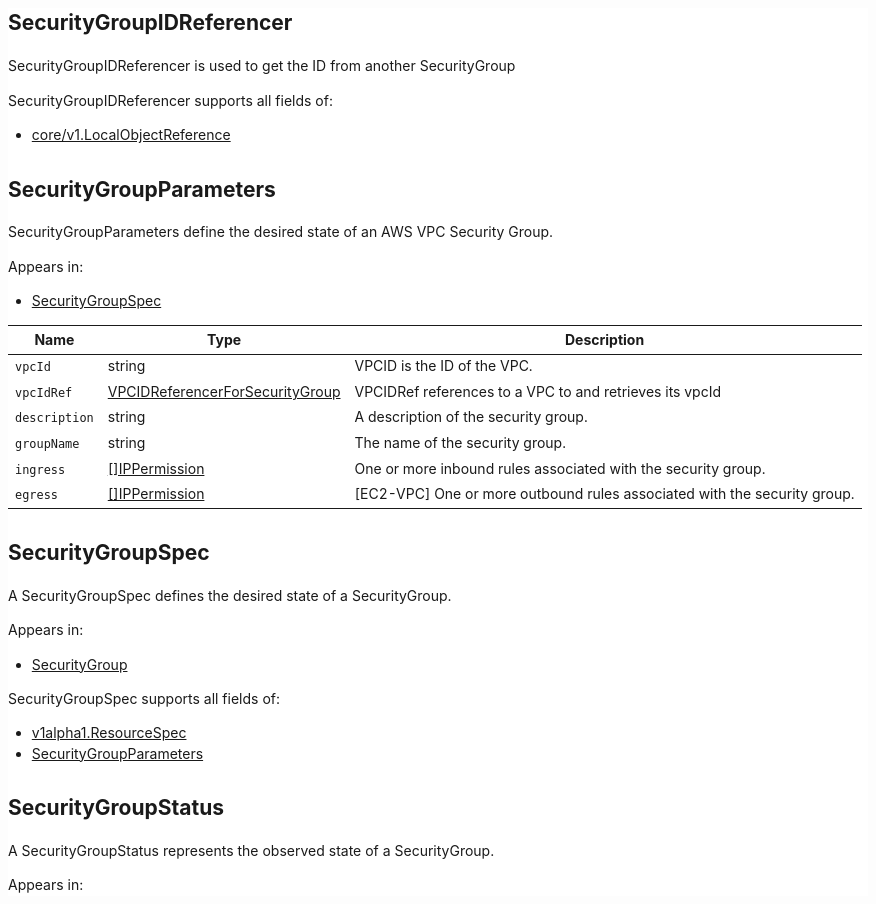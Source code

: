 

## SecurityGroupIDReferencer

SecurityGroupIDReferencer is used to get the ID from another SecurityGroup




SecurityGroupIDReferencer supports all fields of:

* [core/v1.LocalObjectReference](https://kubernetes.io/docs/reference/generated/kubernetes-api/v1.15/#localobjectreference-v1-core)


## SecurityGroupParameters

SecurityGroupParameters define the desired state of an AWS VPC Security Group.

Appears in:

* [SecurityGroupSpec](#SecurityGroupSpec)


Name | Type | Description
-----|------|------------
`vpcId` | string | VPCID is the ID of the VPC.
`vpcIdRef` | [VPCIDReferencerForSecurityGroup](#VPCIDReferencerForSecurityGroup) | VPCIDRef references to a VPC to and retrieves its vpcId
`description` | string | A description of the security group.
`groupName` | string | The name of the security group.
`ingress` | [[]IPPermission](#IPPermission) | One or more inbound rules associated with the security group.
`egress` | [[]IPPermission](#IPPermission) | [EC2-VPC] One or more outbound rules associated with the security group.



## SecurityGroupSpec

A SecurityGroupSpec defines the desired state of a SecurityGroup.

Appears in:

* [SecurityGroup](#SecurityGroup)




SecurityGroupSpec supports all fields of:

* [v1alpha1.ResourceSpec](../crossplane-runtime/core-crossplane-io-v1alpha1.md#resourcespec)
* [SecurityGroupParameters](#SecurityGroupParameters)


## SecurityGroupStatus

A SecurityGroupStatus represents the observed state of a SecurityGroup.

Appears in:
